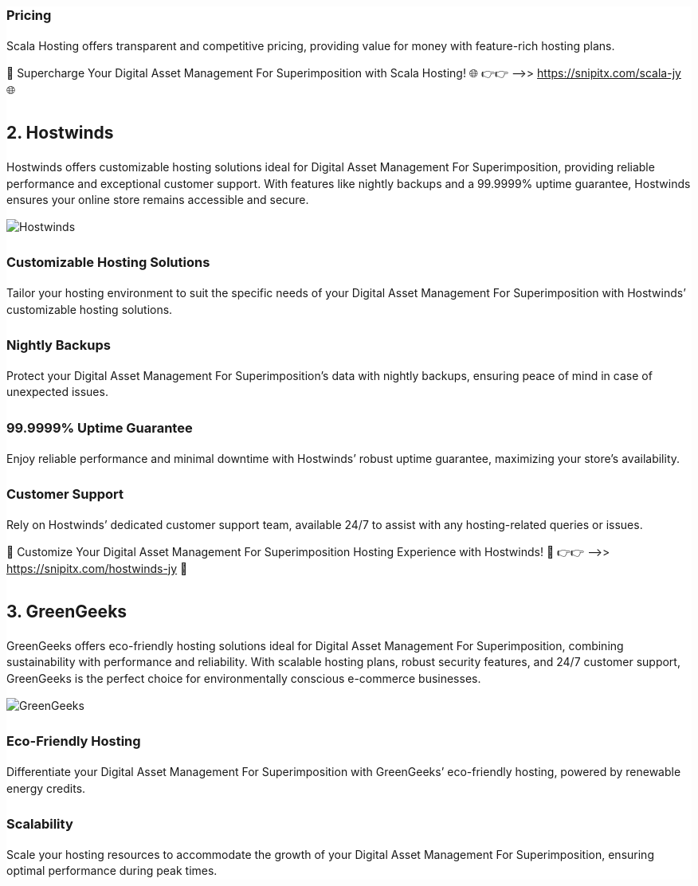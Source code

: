 ### Pricing
Scala Hosting offers transparent and competitive pricing, providing value for money with feature-rich hosting plans.

🚀 Supercharge Your Digital Asset Management For Superimposition with Scala Hosting! 🌐
👉👉 -->> https://snipitx.com/scala-jy 🌐

## 2. Hostwinds

Hostwinds offers customizable hosting solutions ideal for Digital Asset Management For Superimposition, providing reliable performance and exceptional customer support. With features like nightly backups and a 99.9999% uptime guarantee, Hostwinds ensures your online store remains accessible and secure.

![Hostwinds](https://i.imgur.com/53aSNXx.jpeg "Hostwinds Hosting")

### Customizable Hosting Solutions
Tailor your hosting environment to suit the specific needs of your Digital Asset Management For Superimposition with Hostwinds’ customizable hosting solutions.

### Nightly Backups
Protect your Digital Asset Management For Superimposition’s data with nightly backups, ensuring peace of mind in case of unexpected issues.

### 99.9999% Uptime Guarantee
Enjoy reliable performance and minimal downtime with Hostwinds’ robust uptime guarantee, maximizing your store’s availability.

### Customer Support
Rely on Hostwinds’ dedicated customer support team, available 24/7 to assist with any hosting-related queries or issues.

🌟 Customize Your Digital Asset Management For Superimposition Hosting Experience with Hostwinds! 🚀
👉👉 -->> https://snipitx.com/hostwinds-jy 🚀


## 3. GreenGeeks

GreenGeeks offers eco-friendly hosting solutions ideal for Digital Asset Management For Superimposition, combining sustainability with performance and reliability. With scalable hosting plans, robust security features, and 24/7 customer support, GreenGeeks is the perfect choice for environmentally conscious e-commerce businesses.

![GreenGeeks](https://i.imgur.com/eEwuntu.jpg "GreenGeeks Hosting")

### Eco-Friendly Hosting
Differentiate your Digital Asset Management For Superimposition with GreenGeeks’ eco-friendly hosting, powered by renewable energy credits.

### Scalability
Scale your hosting resources to accommodate the growth of your Digital Asset Management For Superimposition, ensuring optimal performance during peak times.
